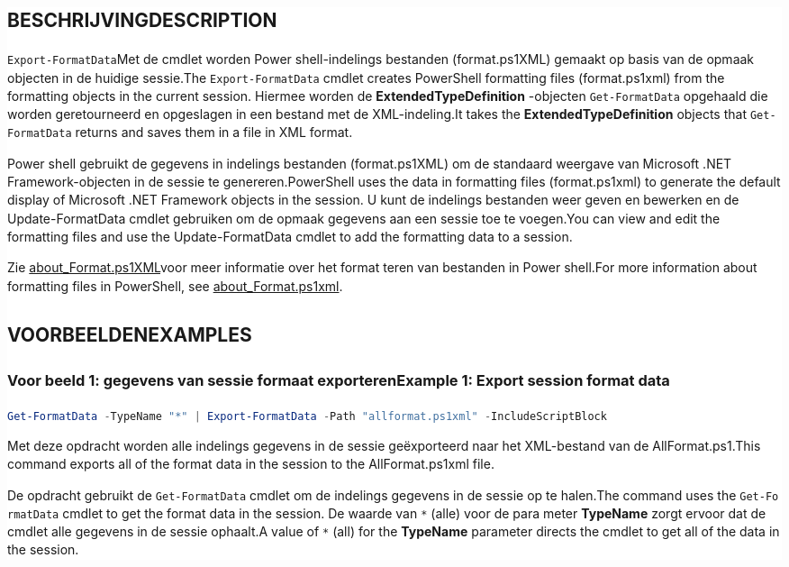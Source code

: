 ## <span data-ttu-id="87be7-108">BESCHRIJVING</span><span class="sxs-lookup"><span data-stu-id="87be7-108">DESCRIPTION</span></span>

<span data-ttu-id="87be7-109">`Export-FormatData`Met de cmdlet worden Power shell-indelings bestanden (format.ps1XML) gemaakt op basis van de opmaak objecten in de huidige sessie.</span><span class="sxs-lookup"><span data-stu-id="87be7-109">The `Export-FormatData` cmdlet creates PowerShell formatting files (format.ps1xml) from the formatting objects in the current session.</span></span> <span data-ttu-id="87be7-110">Hiermee worden de **ExtendedTypeDefinition** -objecten `Get-FormatData` opgehaald die worden geretourneerd en opgeslagen in een bestand met de XML-indeling.</span><span class="sxs-lookup"><span data-stu-id="87be7-110">It takes the **ExtendedTypeDefinition** objects that `Get-FormatData` returns and saves them in a file in XML format.</span></span>

<span data-ttu-id="87be7-111">Power shell gebruikt de gegevens in indelings bestanden (format.ps1XML) om de standaard weergave van Microsoft .NET Framework-objecten in de sessie te genereren.</span><span class="sxs-lookup"><span data-stu-id="87be7-111">PowerShell uses the data in formatting files (format.ps1xml) to generate the default display of Microsoft .NET Framework objects in the session.</span></span> <span data-ttu-id="87be7-112">U kunt de indelings bestanden weer geven en bewerken en de Update-FormatData cmdlet gebruiken om de opmaak gegevens aan een sessie toe te voegen.</span><span class="sxs-lookup"><span data-stu-id="87be7-112">You can view and edit the formatting files and use the Update-FormatData cmdlet to add the formatting data to a session.</span></span>

<span data-ttu-id="87be7-113">Zie [about_Format.ps1XML](../Microsoft.PowerShell.Core/About/about_Format.ps1xml.md)voor meer informatie over het format teren van bestanden in Power shell.</span><span class="sxs-lookup"><span data-stu-id="87be7-113">For more information about formatting files in PowerShell, see [about_Format.ps1xml](../Microsoft.PowerShell.Core/About/about_Format.ps1xml.md).</span></span>

## <span data-ttu-id="87be7-114">VOORBEELDEN</span><span class="sxs-lookup"><span data-stu-id="87be7-114">EXAMPLES</span></span>

### <span data-ttu-id="87be7-115">Voor beeld 1: gegevens van sessie formaat exporteren</span><span class="sxs-lookup"><span data-stu-id="87be7-115">Example 1: Export session format data</span></span>

```powershell
Get-FormatData -TypeName "*" | Export-FormatData -Path "allformat.ps1xml" -IncludeScriptBlock
```

<span data-ttu-id="87be7-116">Met deze opdracht worden alle indelings gegevens in de sessie geëxporteerd naar het XML-bestand van de AllFormat.ps1.</span><span class="sxs-lookup"><span data-stu-id="87be7-116">This command exports all of the format data in the session to the AllFormat.ps1xml file.</span></span>

<span data-ttu-id="87be7-117">De opdracht gebruikt de `Get-FormatData` cmdlet om de indelings gegevens in de sessie op te halen.</span><span class="sxs-lookup"><span data-stu-id="87be7-117">The command uses the `Get-FormatData` cmdlet to get the format data in the session.</span></span> <span data-ttu-id="87be7-118">De waarde van `*` (alle) voor de para meter **TypeName** zorgt ervoor dat de cmdlet alle gegevens in de sessie ophaalt.</span><span class="sxs-lookup"><span data-stu-id="87be7-118">A value of `*` (all) for the **TypeName** parameter directs the cmdlet to get all of the data in the session.</span></span>
